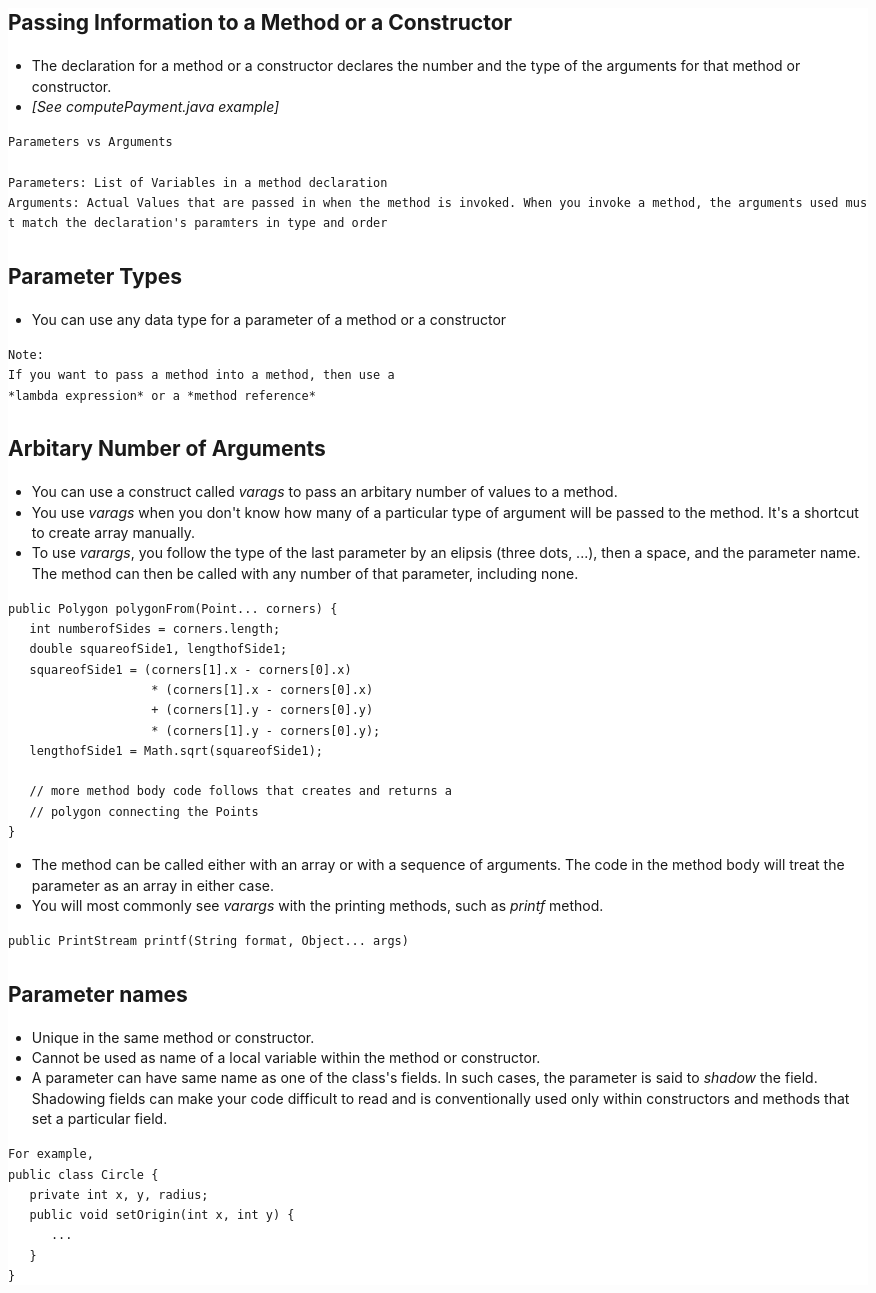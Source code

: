 ## Passing Information to a Method or a Constructor
* The declaration for a method or a constructor declares the number and the type of the arguments for that method or constructor.
* *[See computePayment.java example]*

```
Parameters vs Arguments

Parameters: List of Variables in a method declaration
Arguments: Actual Values that are passed in when the method is invoked. When you invoke a method, the arguments used must match the declaration's paramters in type and order
```

## Parameter Types
* You can use any data type for a parameter of a method or a constructor
```
Note:
If you want to pass a method into a method, then use a
*lambda expression* or a *method reference*
```

## Arbitary Number of Arguments
* You can use a construct called *varags* to pass an arbitary number of values to a method.
* You use *varags* when you don't know how many of a particular type of argument will be passed to the method. It's a shortcut to create array manually.
* To use *varargs*, you follow the type of the last parameter by an elipsis (three dots, ...), then a space, and the parameter name. The method can then be called with any number of that parameter, including none.
```
public Polygon polygonFrom(Point... corners) {
   int numberofSides = corners.length;
   double squareofSide1, lengthofSide1;
   squareofSide1 = (corners[1].x - corners[0].x)
                    * (corners[1].x - corners[0].x) 
                    + (corners[1].y - corners[0].y) 
                    * (corners[1].y - corners[0].y);
   lengthofSide1 = Math.sqrt(squareofSide1);
   
   // more method body code follows that creates and returns a
   // polygon connecting the Points
}
```
* The method can be called either with an array or with a sequence of arguments. The code in the method body will treat the parameter as an array in either case.
* You will most commonly see *varargs* with the printing methods, such as *printf* method.
```
public PrintStream printf(String format, Object... args)
```

## Parameter names
* Unique in the same method or constructor.
* Cannot be used as name of a local variable within the method or constructor.
* A parameter can have same name as one of the class's fields. In such cases, the parameter is said to *shadow* the field. Shadowing fields can make your code difficult to read and is conventionally used only within constructors and methods that set a particular field.
```
For example,
public class Circle {
   private int x, y, radius;
   public void setOrigin(int x, int y) {
      ...
   }
}
```